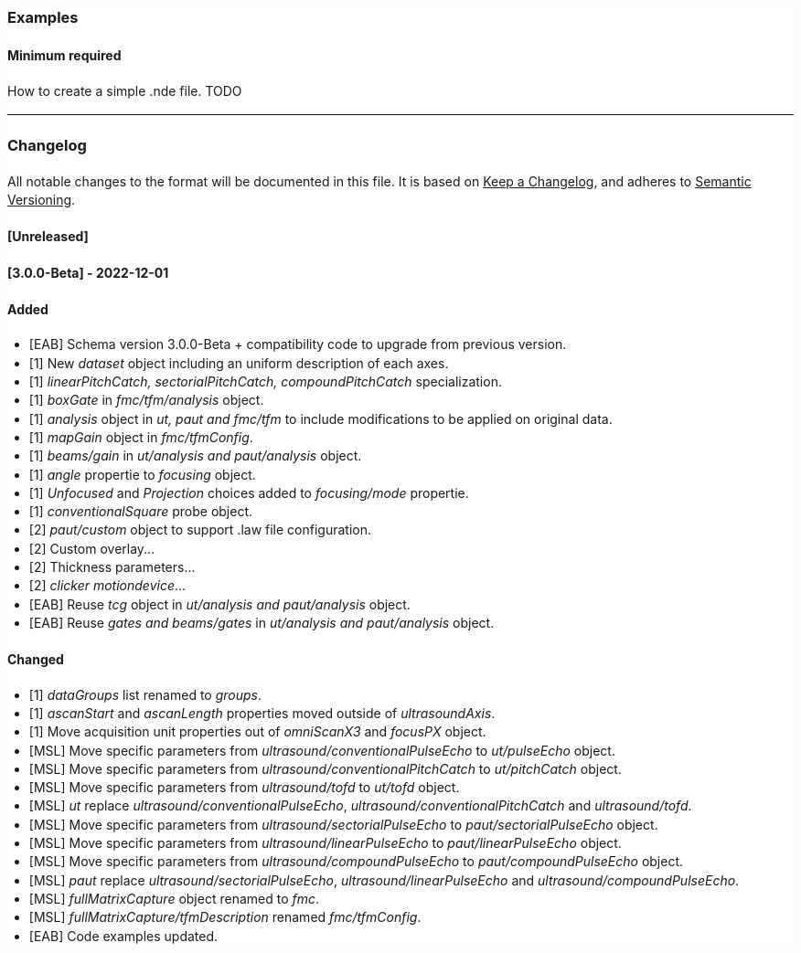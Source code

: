
### Examples
#### Minimum required
How to create a simple .nde file.
TODO

---

### Changelog
All notable changes to the format will be documented in this file.
It is based on [Keep a Changelog](https://keepachangelog.com/en/1.0.0/), and adheres to [Semantic Versioning](https://semver.org/spec/v2.0.0.html).

#### [Unreleased]

#### [3.0.0-Beta] - 2022-12-01
#### Added
- [EAB] Schema version 3.0.0-Beta + compatibility code to upgrade from previous version.
- [1] New *dataset* object including an uniform description of each axes.
- [1] *linearPitchCatch, sectorialPitchCatch, compoundPitchCatch* specialization.
- [1] *boxGate* in *fmc/tfm/analysis* object.
- [1] *analysis* object in *ut, paut and fmc/tfm* to include modifications to be applied on original data.
- [1] *mapGain* object in *fmc/tfmConfig*.
- [1] *beams/gain* in *ut/analysis and paut/analysis* object.
- [1] *angle* propertie to *focusing* object.
- [1] *Unfocused* and *Projection* choices added to *focusing/mode* propertie.
- [1] *conventionalSquare* probe object.
- [2] *paut/custom* object to support .law file configuration.
- [2] Custom overlay...
- [2] Thickness parameters...
- [2] *clicker motiondevice*...
- [EAB] Reuse *tcg* object in *ut/analysis and paut/analysis* object. 
- [EAB] Reuse *gates and beams/gates* in *ut/analysis and paut/analysis* object.
  
#### Changed
- [1] *dataGroups* list renamed to *groups*.
- [1] *ascanStart* and *ascanLength* properties moved outside of *ultrasoundAxis*.
- [1] Move acquisition unit properties out of *omniScanX3* and *focusPX* object.
- [MSL] Move specific parameters from *ultrasound/conventionalPulseEcho* to *ut/pulseEcho* object.
- [MSL] Move specific parameters from *ultrasound/conventionalPitchCatch* to *ut/pitchCatch* object.
- [MSL] Move specific parameters from *ultrasound/tofd* to *ut/tofd* object.
- [MSL] *ut* replace *ultrasound/conventionalPulseEcho*, *ultrasound/conventionalPitchCatch* and *ultrasound/tofd*.
- [MSL] Move specific parameters from *ultrasound/sectorialPulseEcho* to *paut/sectorialPulseEcho* object.
- [MSL] Move specific parameters from *ultrasound/linearPulseEcho* to *paut/linearPulseEcho* object.
- [MSL] Move specific parameters from *ultrasound/compoundPulseEcho* to *paut/compoundPulseEcho* object.
- [MSL] *paut* replace *ultrasound/sectorialPulseEcho*, *ultrasound/linearPulseEcho* and *ultrasound/compoundPulseEcho*.
- [MSL] *fullMatrixCapture* object renamed to *fmc*.
- [MSL] *fullMatrixCapture/tfmDescription* renamed *fmc/tfmConfig*.
- [EAB] Code examples updated.
  